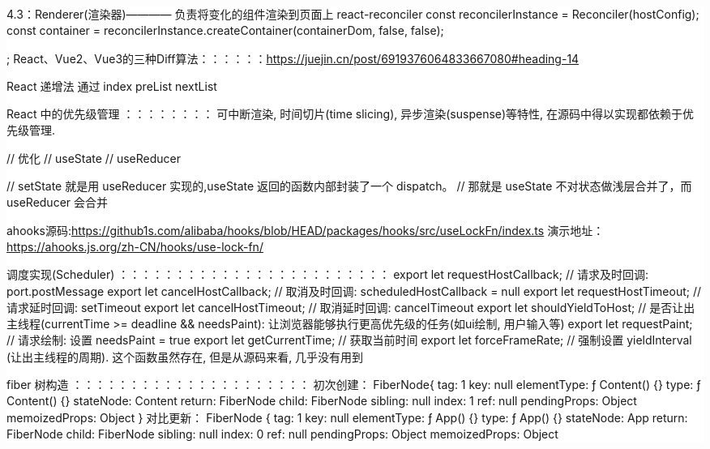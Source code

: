 4.3：Renderer(渲染器)———— 负责将变化的组件渲染到页面上
    react-reconciler
    const reconcilerInstance = Reconciler(hostConfig);
    const container = reconcilerInstance.createContainer(containerDom, false, false);



; React、Vue2、Vue3的三种Diff算法：：：：：：https://juejin.cn/post/6919376064833667080#heading-14

React 递增法  通过 index  preList  nextList


React 中的优先级管理 ：：：：：：：：
可中断渲染,
时间切片(time slicing),
异步渲染(suspense)等特性, 在源码中得以实现都依赖于优先级管理.


// 优化
// useState
// useReducer

// setState 就是用 useReducer 实现的,useState 返回的函数内部封装了一个 dispatch。
// 那就是 useState 不对状态做浅层合并了，而 useReducer 会合并

ahooks源码:https://github1s.com/alibaba/hooks/blob/HEAD/packages/hooks/src/useLockFn/index.ts
演示地址：https://ahooks.js.org/zh-CN/hooks/use-lock-fn/

调度实现(Scheduler) ：：：：：：：：：：：：：：：：：：：：：：：：
export let requestHostCallback; // 请求及时回调: port.postMessage
export let cancelHostCallback; // 取消及时回调: scheduledHostCallback = null
export let requestHostTimeout; // 请求延时回调: setTimeout
export let cancelHostTimeout; // 取消延时回调: cancelTimeout
export let shouldYieldToHost; // 是否让出主线程(currentTime >= deadline && needsPaint): 让浏览器能够执行更高优先级的任务(如ui绘制, 用户输入等)
export let requestPaint; // 请求绘制: 设置 needsPaint = true
export let getCurrentTime; // 获取当前时间
export let forceFrameRate; // 强制设置 yieldInterval (让出主线程的周期). 这个函数虽然存在, 但是从源码来看, 几乎没有用到

fiber 树构造 ：：：：：：：：：：：：：：：：：：：：：
初次创建：
FiberNode{
tag: 1
key: null
elementType: ƒ Content() {}
type: ƒ Content() {}
stateNode: Content
return: FiberNode
child: FiberNode
sibling: null
index: 1
ref: null
pendingProps: Object
memoizedProps: Object
}
对比更新：
FiberNode {
tag: 1
key: null
elementType: ƒ App() {}
type: ƒ App() {}
stateNode: App
return: FiberNode
child: FiberNode
sibling: null
index: 0
ref: null
pendingProps: Object
memoizedProps: Object